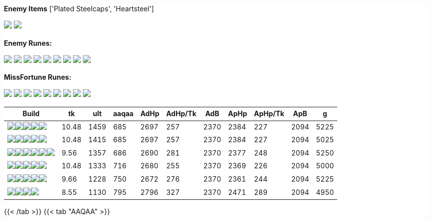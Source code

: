 
**Enemy Items** ['Plated Steelcaps', 'Heartsteel']





![](/item/3047.png)
![](/item/3084.png)



**Enemy Runes:**





![](/Styles/Resolve/GraspOfTheUndying/GraspOfTheUndying.png)
![](/Styles/Resolve/Demolish/Demolish.png)
![](/Styles/Resolve/SecondWind/SecondWind.png)
![](/Styles/Resolve/Overgrowth/Overgrowth.png)
![](/Styles/Inspiration/MagicalFootwear/MagicalFootwear.png)
![](/Styles/Resolve/ApproachVelocity/ApproachVelocity.png)
![](/StatMods/StatModsAttackSpeedIcon.png)
![](/StatMods/StatModsHealthScalingIcon.png)
![](/StatMods/StatModsHealthScalingIcon.png)



**MissFortune Runes:**


![](/Styles/Precision/PressTheAttack/PressTheAttack.png)
![](/Styles/Precision/PresenceOfMind/PresenceOfMind.png)
![](/Styles/Precision/LegendAlacrity/LegendAlacrity.png)
![](/Styles/Precision/CutDown/CutDown.png)
![](/Styles/Sorcery/AbsoluteFocus/AbsoluteFocus.png)
![](/Styles/Sorcery/GatheringStorm/GatheringStorm.png)
![](/StatMods/StatModsAdaptiveForceIcon.png)
![](/StatMods/StatModsAdaptiveForceIcon.png)
![](/StatMods/StatModsHealthScalingIcon.png)





 Build |tk|ult|aaqaa|AdHp|AdHp/Tk|AdB|ApHp|ApHp/Tk|ApB|g
-|-|-|-|-|-|-|-|-|-|-
![](/item/6701.png)![](/item/1001.png)![](/item/1053.png)![](/item/1055.png)![](/item/1037.png)|10.48|1459|685|2697|257|2370|2384|227|2094|5225
![](/item/6695.png)![](/item/1001.png)![](/item/1053.png)![](/item/1055.png)![](/item/1037.png)|10.48|1415|685|2697|257|2370|2384|227|2094|5025
![](/item/3508.png)![](/item/1001.png)![](/item/1053.png)![](/item/1055.png)![](/item/1036.png)![](/item/1036.png)|9.56|1357|686|2690|281|2370|2377|248|2094|5250
![](/item/6699.png)![](/item/1001.png)![](/item/1053.png)![](/item/1055.png)![](/item/1036.png)|10.48|1333|716|2680|255|2370|2369|226|2094|5000
![](/item/3087.png)![](/item/1001.png)![](/item/1053.png)![](/item/1055.png)![](/item/1037.png)|9.66|1228|750|2672|276|2370|2361|244|2094|5225
![](/item/3153.png)![](/item/1001.png)![](/item/1055.png)![](/item/3134.png)|8.55|1130|795|2796|327|2370|2471|289|2094|4950
{{< /tab >}}
{{< tab "AAQAA" >}}
